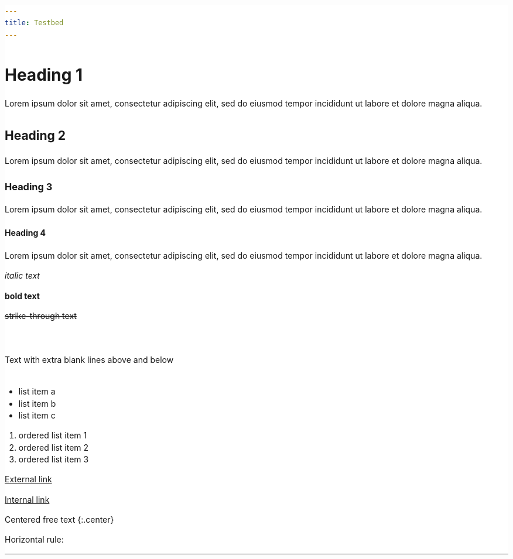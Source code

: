 ```yaml
---
title: Testbed
---
```


# Heading 1

Lorem ipsum dolor sit amet, consectetur adipiscing elit, sed do eiusmod tempor incididunt ut labore et dolore magna aliqua.

## Heading 2

Lorem ipsum dolor sit amet, consectetur adipiscing elit, sed do eiusmod tempor incididunt ut labore et dolore magna aliqua.

### Heading 3

Lorem ipsum dolor sit amet, consectetur adipiscing elit, sed do eiusmod tempor incididunt ut labore et dolore magna aliqua.

#### Heading 4

Lorem ipsum dolor sit amet, consectetur adipiscing elit, sed do eiusmod tempor incididunt ut labore et dolore magna aliqua.

_italic text_

**bold text**

~~strike-through text~~

<br>
<br>
Text with extra blank lines above and below
<br>
<br>
 
- list item a
- list item b
- list item c
 
1. ordered list item 1
2. ordered list item 2
3. ordered list item 3
 
[External link](https://some-website.org/)
 
[Internal link](team)
 
Centered free text
{:.center}
 
Horizontal rule:
 
---
 
